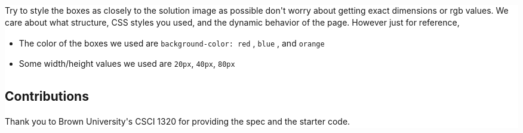 Try to style the boxes as closely to the solution image as possible don't worry about getting exact dimensions or rgb values. We care about what structure, CSS styles you used, and the dynamic behavior of the page. However just for reference,

- The color of the boxes we used are `background-color: red` , `blue` , and `orange`

- Some width/height values we used are `20px`, `40px`, `80px`

## Contributions
Thank you to Brown University's CSCI 1320 for providing the spec and the starter code.
